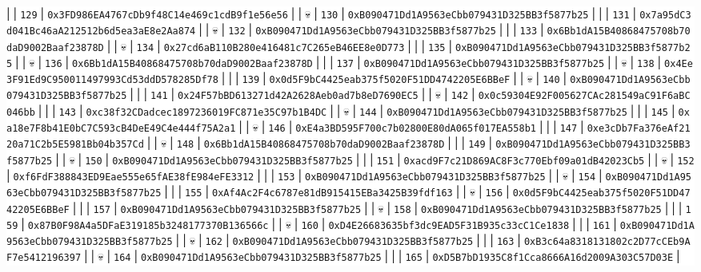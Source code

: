 |  | `129` | `0x3FD986EA4767cDb9f48C14e469c1cdB9f1e56e56` |
| 💀 | `130` | `0xB090471Dd1A9563eCbb079431D325BB3f5877b25` |
|  | `131` | `0x7a95dC3d041Bc46aA212512b6d5ea3aE8e2Aa874` |
| 💀 | `132` | `0xB090471Dd1A9563eCbb079431D325BB3f5877b25` |
|  | `133` | `0x6Bb1dA15B40868475708b70daD9002Baaf23878D` |
| 💀 | `134` | `0x27cd6aB110B280e416481c7C265eB46EE8e0D773` |
|  | `135` | `0xB090471Dd1A9563eCbb079431D325BB3f5877b25` |
| 💀 | `136` | `0x6Bb1dA15B40868475708b70daD9002Baaf23878D` |
|  | `137` | `0xB090471Dd1A9563eCbb079431D325BB3f5877b25` |
| 💀 | `138` | `0x4Ee3F91Ed9C950011497993Cd53ddD578285Df78` |
|  | `139` | `0x0d5F9bC4425eab375f5020F51DD4742205E6BBeF` |
| 💀 | `140` | `0xB090471Dd1A9563eCbb079431D325BB3f5877b25` |
|  | `141` | `0x24F57bBD613271d42A2628Aeb0ad7b8eD7690EC5` |
| 💀 | `142` | `0x0c59304E92F005627CAc281549aC91F6aBC046bb` |
|  | `143` | `0xc38f32CDadcec1897236019FC871e35C97b1B4DC` |
| 💀 | `144` | `0xB090471Dd1A9563eCbb079431D325BB3f5877b25` |
|  | `145` | `0xa18e7F8b41E0bC7C593cB4DeE49C4e444f75A2a1` |
| 💀 | `146` | `0xE4a3BD595F700c7b02800E80dA065f017EA558b1` |
|  | `147` | `0xe3cDb7Fa376eAf2120a71C2b5E5981Bb04b357Cd` |
| 💀 | `148` | `0x6Bb1dA15B40868475708b70daD9002Baaf23878D` |
|  | `149` | `0xB090471Dd1A9563eCbb079431D325BB3f5877b25` |
| 💀 | `150` | `0xB090471Dd1A9563eCbb079431D325BB3f5877b25` |
|  | `151` | `0xacd9F7c21D869AC8F3c770Ebf09a01dB42023Cb5` |
| 💀 | `152` | `0xf6FdF388843ED9Eae555e65fAE38fE984eFE3312` |
|  | `153` | `0xB090471Dd1A9563eCbb079431D325BB3f5877b25` |
| 💀 | `154` | `0xB090471Dd1A9563eCbb079431D325BB3f5877b25` |
|  | `155` | `0xAf4Ac2F4c6787e81dB915415EBa3425B39fdf163` |
| 💀 | `156` | `0x0d5F9bC4425eab375f5020F51DD4742205E6BBeF` |
|  | `157` | `0xB090471Dd1A9563eCbb079431D325BB3f5877b25` |
| 💀 | `158` | `0xB090471Dd1A9563eCbb079431D325BB3f5877b25` |
|  | `159` | `0x87B0F98A4a5DFaE319185b3248177370B136566c` |
| 💀 | `160` | `0xD4E26683635bf3dc9EAD5F31B935c33cC1Ce1838` |
|  | `161` | `0xB090471Dd1A9563eCbb079431D325BB3f5877b25` |
| 💀 | `162` | `0xB090471Dd1A9563eCbb079431D325BB3f5877b25` |
|  | `163` | `0xB3c64a8318131802c2D77cCEb9AF7e5412196397` |
| 💀 | `164` | `0xB090471Dd1A9563eCbb079431D325BB3f5877b25` |
|  | `165` | `0xD5B7bD1935C8f1Cca8666A16d2009A303C57D03E` |